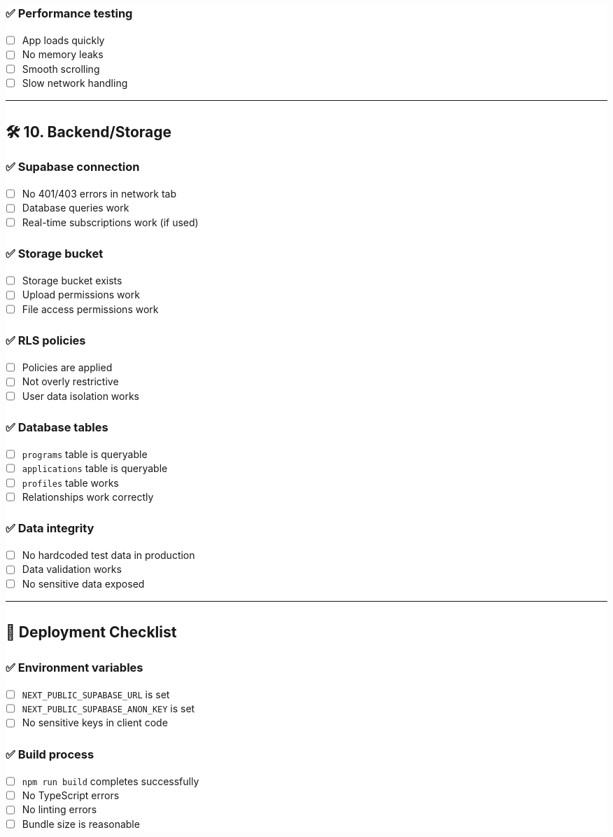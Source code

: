 ### ✅ Performance testing
- [ ] App loads quickly
- [ ] No memory leaks
- [ ] Smooth scrolling
- [ ] Slow network handling

---

## 🛠 10. Backend/Storage

### ✅ Supabase connection
- [ ] No 401/403 errors in network tab
- [ ] Database queries work
- [ ] Real-time subscriptions work (if used)

### ✅ Storage bucket
- [ ] Storage bucket exists
- [ ] Upload permissions work
- [ ] File access permissions work

### ✅ RLS policies
- [ ] Policies are applied
- [ ] Not overly restrictive
- [ ] User data isolation works

### ✅ Database tables
- [ ] `programs` table is queryable
- [ ] `applications` table is queryable
- [ ] `profiles` table works
- [ ] Relationships work correctly

### ✅ Data integrity
- [ ] No hardcoded test data in production
- [ ] Data validation works
- [ ] No sensitive data exposed

---

## 🚀 Deployment Checklist

### ✅ Environment variables
- [ ] `NEXT_PUBLIC_SUPABASE_URL` is set
- [ ] `NEXT_PUBLIC_SUPABASE_ANON_KEY` is set
- [ ] No sensitive keys in client code

### ✅ Build process
- [ ] `npm run build` completes successfully
- [ ] No TypeScript errors
- [ ] No linting errors
- [ ] Bundle size is reasonable
